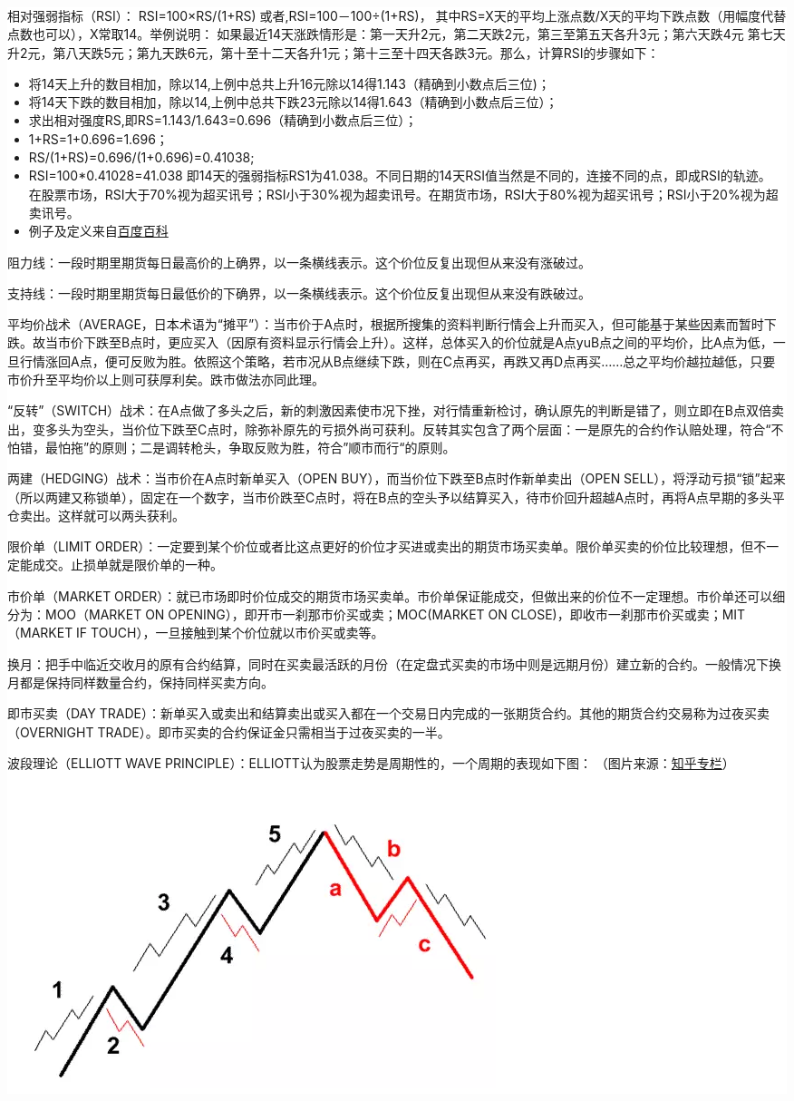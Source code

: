 相对强弱指标（RSI）： RSI=100×RS/(1+RS) 或者,RSI=100－100÷(1+RS)， 其中RS=X天的平均上涨点数/X天的平均下跌点数（用幅度代替点数也可以），X常取14。举例说明： 如果最近14天涨跌情形是：第一天升2元，第二天跌2元，第三至第五天各升3元；第六天跌4元 第七天升2元，第八天跌5元；第九天跌6元，第十至十二天各升1元；第十三至十四天各跌3元。那么，计算RSI的步骤如下：

*   将14天上升的数目相加，除以14,上例中总共上升16元除以14得1.143（精确到小数点后三位)；
*   将14天下跌的数目相加，除以14,上例中总共下跌23元除以14得1.643（精确到小数点后三位）；
*   求出相对强度RS,即RS=1.143/1.643=0.696（精确到小数点后三位）；
*   1+RS=1+0.696=1.696；
*   RS/(1+RS)=0.696/(1+0.696)=0.41038;
*   RSI=100\*0.41028=41.038 即14天的强弱指标RS1为41.038。不同日期的14天RSI值当然是不同的，连接不同的点，即成RSI的轨迹。 在股票市场，RSI大于70%视为超买讯号；RSI小于30%视为超卖讯号。在期货市场，RSI大于80%视为超买讯号；RSI小于20%视为超卖讯号。
*   例子及定义来自[百度百科](https://baike.baidu.com/item/RSI/6130115)

阻力线：一段时期里期货每日最高价的上确界，以一条横线表示。这个价位反复出现但从来没有涨破过。

支持线：一段时期里期货每日最低价的下确界，以一条横线表示。这个价位反复出现但从来没有跌破过。

平均价战术（AVERAGE，日本术语为“摊平”）：当市价于A点时，根据所搜集的资料判断行情会上升而买入，但可能基于某些因素而暂时下跌。故当市价下跌至B点时，更应买入（因原有资料显示行情会上升）。这样，总体买入的价位就是A点yuB点之间的平均价，比A点为低，一旦行情涨回A点，便可反败为胜。依照这个策略，若市况从B点继续下跌，则在C点再买，再跌又再D点再买……总之平均价越拉越低，只要市价升至平均价以上则可获厚利矣。跌市做法亦同此理。

“反转”（SWITCH）战术：在A点做了多头之后，新的刺激因素使市况下挫，对行情重新检讨，确认原先的判断是错了，则立即在B点双倍卖出，变多头为空头，当价位下跌至C点时，除弥补原先的亏损外尚可获利。反转其实包含了两个层面：一是原先的合约作认赔处理，符合“不怕错，最怕拖”的原则；二是调转枪头，争取反败为胜，符合”顺市而行“的原则。

两建（HEDGING）战术：当市价在A点时新单买入（OPEN BUY），而当价位下跌至B点时作新单卖出（OPEN SELL），将浮动亏损“锁”起来（所以两建又称锁单），固定在一个数字，当市价跌至C点时，将在B点的空头予以结算买入，待市价回升超越A点时，再将A点早期的多头平仓卖出。这样就可以两头获利。

限价单（LIMIT ORDER）：一定要到某个价位或者比这点更好的价位才买进或卖出的期货市场买卖单。限价单买卖的价位比较理想，但不一定能成交。止损单就是限价单的一种。

市价单（MARKET ORDER）：就已市场即时价位成交的期货市场买卖单。市价单保证能成交，但做出来的价位不一定理想。市价单还可以细分为：MOO（MARKET ON OPENING），即开市一刹那市价买或卖；MOC(MARKET ON CLOSE)，即收市一刹那市价买或卖；MIT（MARKET IF TOUCH），一旦接触到某个价位就以市价买或卖等。

换月：把手中临近交收月的原有合约结算，同时在买卖最活跃的月份（在定盘式买卖的市场中则是远期月份）建立新的合约。一般情况下换月都是保持同样数量合约，保持同样买卖方向。

即市买卖（DAY TRADE）：新单买入或卖出和结算卖出或买入都在一个交易日内完成的一张期货合约。其他的期货合约交易称为过夜买卖（OVERNIGHT TRADE）。即市买卖的合约保证金只需相当于过夜买卖的一半。

波段理论（ELLIOTT WAVE PRINCIPLE）：ELLIOTT认为股票走势是周期性的，一个周期的表现如下图： （图片来源：[知乎专栏](https://zhuanlan.zhihu.com/p/69537078)）

![](../pictures/FuturesNotes-wavePrinciple.PNG)